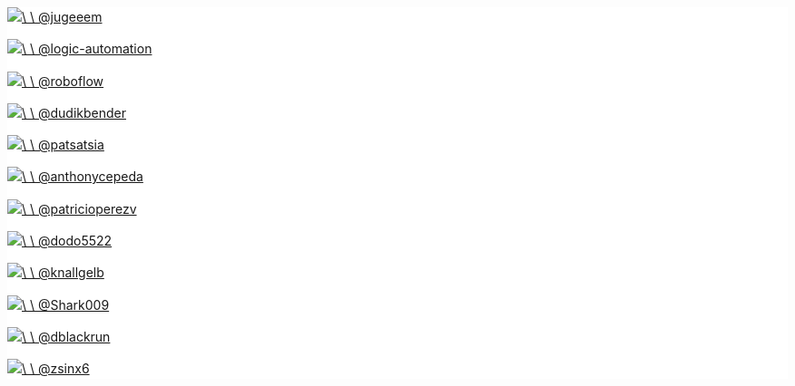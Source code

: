 [![](https://avatars.githubusercontent.com/u/116043716?u=ae590d79c38ac79c91b9c5caa6887d061e865a3d&v=4)\\
\\
@jugeeem](https://github.com/jugeeem)

[![](https://avatars.githubusercontent.com/u/144732884?v=4)\\
\\
@logic-automation](https://github.com/logic-automation)

[![](https://avatars.githubusercontent.com/u/53104118?v=4)\\
\\
@roboflow](https://github.com/roboflow)

[![](https://avatars.githubusercontent.com/u/53487583?u=3a57542938ebfd57579a0111db2b297e606d9681&v=4)\\
\\
@dudikbender](https://github.com/dudikbender)

[![](https://avatars.githubusercontent.com/u/61111267?u=3271b85f7a37b479c8d0ae0a235182e83c166edf&v=4)\\
\\
@patsatsia](https://github.com/patsatsia)

[![](https://avatars.githubusercontent.com/u/72019805?u=60bdf46240cff8fca482ff0fc07d963fd5e1a27c&v=4)\\
\\
@anthonycepeda](https://github.com/anthonycepeda)

[![](https://avatars.githubusercontent.com/u/73832292?u=5f471f156e19ee7920e62ae0f4a47b95580e61cf&v=4)\\
\\
@patricioperezv](https://github.com/patricioperezv)

[![](https://avatars.githubusercontent.com/u/1362607?u=9bf1e0e520cccc547c046610c468ce6115bbcf9f&v=4)\\
\\
@dodo5522](https://github.com/dodo5522)

[![](https://avatars.githubusercontent.com/u/2358812?u=c48cb6362b309d74cbf144bd6ad3aed3eb443e82&v=4)\\
\\
@knallgelb](https://github.com/knallgelb)

[![](https://avatars.githubusercontent.com/u/3163309?u=0c6f4091b0eda05c44c390466199826e6dc6e431&v=4)\\
\\
@Shark009](https://github.com/Shark009)

[![](https://avatars.githubusercontent.com/u/3528486?v=4)\\
\\
@dblackrun](https://github.com/dblackrun)

[![](https://avatars.githubusercontent.com/u/3532625?u=ba75a5dc744d1116ccfeaaf30d41cb2fe81fe8dd&v=4)\\
\\
@zsinx6](https://github.com/zsinx6)
